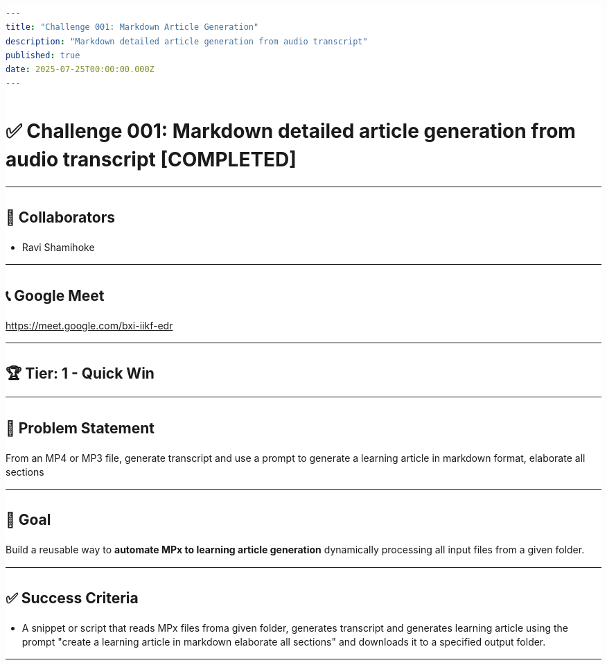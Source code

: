 ```yaml
---
title: "Challenge 001: Markdown Article Generation"
description: "Markdown detailed article generation from audio transcript"
published: true
date: 2025-07-25T00:00:00.000Z
---
```


# ✅ Challenge 001: Markdown detailed article generation from audio transcript [COMPLETED]

---

## 👥 Collaborators

- Ravi Shamihoke

---

## 📞 Google Meet

https://meet.google.com/bxi-iikf-edr

---

## 🏆 Tier: 1 - Quick Win

---

## 🧠 Problem Statement

From an MP4 or MP3 file, generate transcript and use a prompt to generate a learning article in markdown format, elaborate all sections

---

## 🎯 Goal

Build a reusable way to **automate MPx to learning article generation** dynamically processing all input files from a given folder.

---

## ✅ Success Criteria

- A snippet or script that reads MPx files froma given folder, generates transcript and generates learning article using the prompt "create a learning article in markdown elaborate all sections" and downloads it to a specified output folder.

---